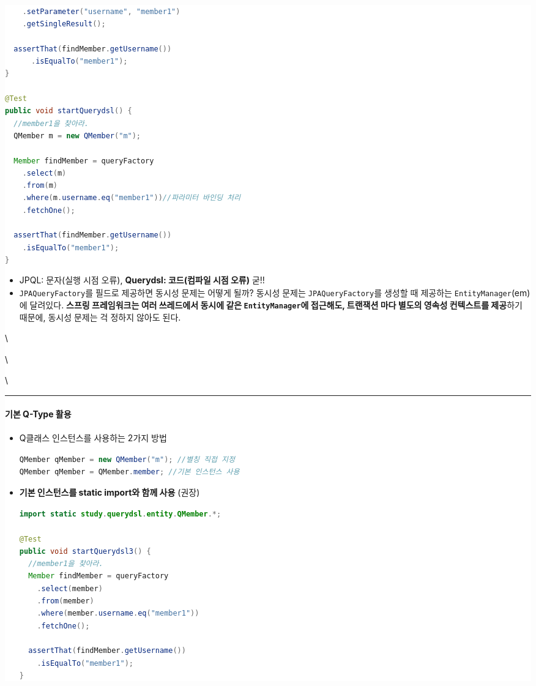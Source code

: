   ```java
      .setParameter("username", "member1") 
      .getSingleResult();
    
    assertThat(findMember.getUsername())
        .isEqualTo("member1"); 
  }
  
  @Test
  public void startQuerydsl() {
    //member1을 찾아라.
    QMember m = new QMember("m");
    
    Member findMember = queryFactory 
      .select(m)
      .from(m)
      .where(m.username.eq("member1"))//파라미터 바인딩 처리
      .fetchOne(); 
    
    assertThat(findMember.getUsername())
      .isEqualTo("member1");
  }
  ```

  - JPQL: 문자(실행 시점 오류), **Querydsl: 코드(컴파일 시점 오류)** 굳!!
  - `JPAQueryFactory`를 필드로 제공하면 동시성 문제는 어떻게 될까? 
    동시성 문제는 `JPAQueryFactory`를 생성할 때 제공하는 `EntityManager`(em)에 달려있다. 
    **스프링 프레임워크는 여러 쓰레드에서 동시에 같은 `EntityManager`에 접근해도, 트랜잭션 마다 별도의 영속성 컨텍스트를 제공**하기 때문에, 동시성 문제는 걱 정하지 않아도 된다.

\

\

\



---

#### 기본 Q-Type 활용

- Q클래스 인스턴스를 사용하는 2가지 방법

  ```java
  QMember qMember = new QMember("m"); //별칭 직접 지정 
  QMember qMember = QMember.member; //기본 인스턴스 사용
  ```

- **기본 인스턴스를 static import와 함께 사용** (권장)

  ```java
  import static study.querydsl.entity.QMember.*;
  
  @Test
  public void startQuerydsl3() {
    //member1을 찾아라.
    Member findMember = queryFactory
      .select(member)
      .from(member) 
      .where(member.username.eq("member1"))
      .fetchOne(); 
     
    assertThat(findMember.getUsername())
      .isEqualTo("member1");
  }
  ```
